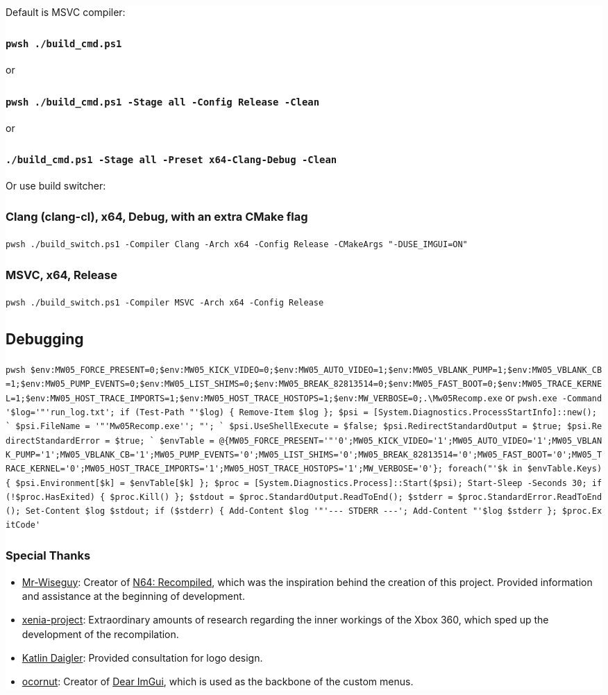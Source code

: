 Default is MSVC compiler:
### ``pwsh ./build_cmd.ps1``
or
### ``pwsh ./build_cmd.ps1 -Stage all -Config Release -Clean``
or
### ``./build_cmd.ps1 -Stage all -Preset x64-Clang-Debug -Clean``


Or use build switcher:
### Clang (clang-cl), x64, Debug, with an extra CMake flag
``pwsh ./build_switch.ps1 -Compiler Clang -Arch x64 -Config Release -CMakeArgs "-DUSE_IMGUI=ON"``

### MSVC, x64, Release
``pwsh ./build_switch.ps1 -Compiler MSVC -Arch x64 -Config Release``


## Debugging

``pwsh $env:MW05_FORCE_PRESENT=0;$env:MW05_KICK_VIDEO=0;$env:MW05_AUTO_VIDEO=1;$env:MW05_VBLANK_PUMP=1;$env:MW05_VBLANK_CB=1;$env:MW05_PUMP_EVENTS=0;$env:MW05_LIST_SHIMS=0;$env:MW05_BREAK_82813514=0;$env:MW05_FAST_BOOT=0;$env:MW05_TRACE_KERNEL=1;$env:MW05_HOST_TRACE_IMPORTS=1;$env:MW05_HOST_TRACE_HOSTOPS=1;$env:MW_VERBOSE=0;.\Mw05Recomp.exe``
or
``pwsh.exe -Command '$log='"'run_log.txt'; if (Test-Path "'$log) { Remove-Item $log }; $psi = [System.Diagnostics.ProcessStartInfo]::new(); `
$psi.FileName = '"'Mw05Recomp.exe''; "'; `
$psi.UseShellExecute = $false; $psi.RedirectStandardOutput = $true; $psi.RedirectStandardError = $true; `
$envTable = @{MW05_FORCE_PRESENT='"'0';MW05_KICK_VIDEO='1';MW05_AUTO_VIDEO='1';MW05_VBLANK_PUMP='1';MW05_VBLANK_CB='1';MW05_PUMP_EVENTS='0';MW05_LIST_SHIMS='0';MW05_BREAK_82813514='0';MW05_FAST_BOOT='0';MW05_TRACE_KERNEL='0';MW05_HOST_TRACE_IMPORTS='1';MW05_HOST_TRACE_HOSTOPS='1';MW_VERBOSE='0'}; foreach("'$k
        in $envTable.Keys){ $psi.Environment[$k] = $envTable[$k] }; $proc = [System.Diagnostics.Process]::Start($psi); Start-Sleep -Seconds 30; if (!$proc.HasExited) { $proc.Kill() }; $stdout = $proc.StandardOutput.ReadToEnd(); $stderr = $proc.StandardError.ReadToEnd(); Set-Content $log $stdout; if
        ($stderr) { Add-Content $log '"'--- STDERR ---'; Add-Content "'$log $stderr }; $proc.ExitCode'``

### Special Thanks
- [Mr-Wiseguy](https://github.com/Mr-Wiseguy): Creator of [N64: Recompiled](https://github.com/N64Recomp/N64Recomp), which was the inspiration behind the creation of this project. Provided information and assistance at the beginning of development.

- [xenia-project](https://github.com/xenia-project/xenia): Extraordinary amounts of research regarding the inner workings of the Xbox 360, which sped up the development of the recompilation.

- [Katlin Daigler](https://katlindaigler.carbonmade.com): Provided consultation for logo design.

- [ocornut](https://github.com/ocornut): Creator of [Dear ImGui](https://github.com/ocornut/imgui), which is used as the backbone of the custom menus.
